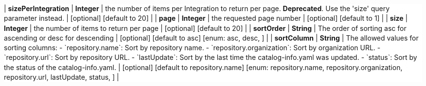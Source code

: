| **sizePerIntegration** | **Integer** | the number of items per Integration to return per page. **Deprecated**. Use the &#39;size&#39; query parameter instead.                                                                                                                                                                                                                                                                                                                                                                                                                                                                                                                                                                                                                                                                                                                                                                                                                                                                                                                | [optional] [default to 20]                                                                                                     |
| **page**               | **Integer** | the requested page number                                                                                                                                                                                                                                                                                                                                                                                                                                                                                                                                                                                                                                                                                                                                                                                                                                                                                                                                                                                                              | [optional] [default to 1]                                                                                                      |
| **size**               | **Integer** | the number of items to return per page                                                                                                                                                                                                                                                                                                                                                                                                                                                                                                                                                                                                                                                                                                                                                                                                                                                                                                                                                                                                 | [optional] [default to 20]                                                                                                     |
| **sortOrder**          | **String**  | The order of sorting asc for ascending or desc for descending                                                                                                                                                                                                                                                                                                                                                                                                                                                                                                                                                                                                                                                                                                                                                                                                                                                                                                                                                                          | [optional] [default to asc] [enum: asc, desc, ]                                                                                |
| **sortColumn**         | **String**  | The allowed values for sorting columns: - &#x60;repository.name&#x60;: Sort by repository name. - &#x60;repository.organization&#x60;: Sort by organization URL. - &#x60;repository.url&#x60;: Sort by repository URL. - &#x60;lastUpdate&#x60;: Sort by the last time the catalog-info.yaml was updated. - &#x60;status&#x60;: Sort by the status of the catalog-info.yaml.                                                                                                                                                                                                                                                                                                                                                                                                                                                                                                                                                                                                                                                           | [optional] [default to repository.name] [enum: repository.name, repository.organization, repository.url, lastUpdate, status, ] |